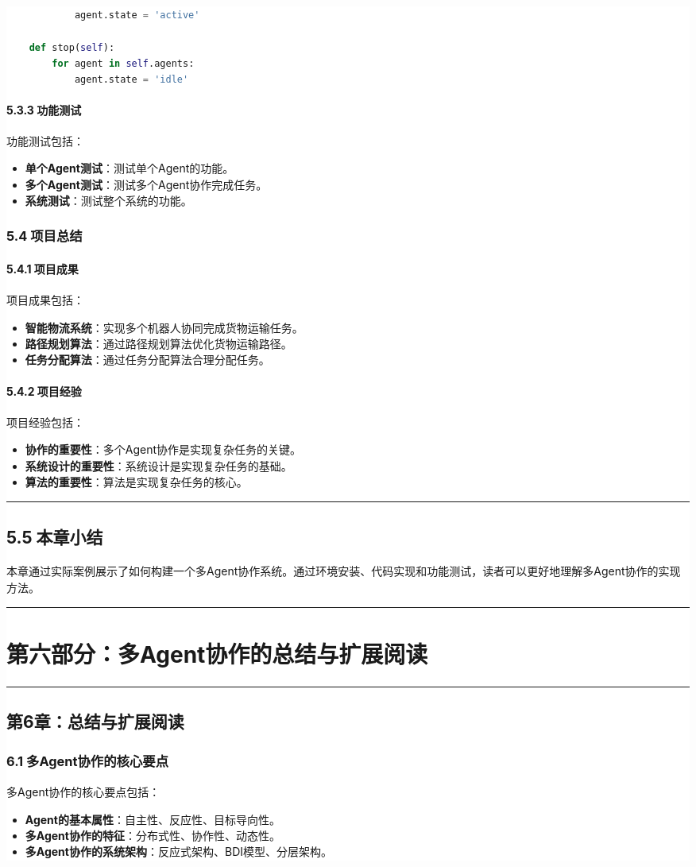 ```python
            agent.state = 'active'
    
    def stop(self):
        for agent in self.agents:
            agent.state = 'idle'
```

#### 5.3.3 功能测试

功能测试包括：

- **单个Agent测试**：测试单个Agent的功能。
- **多个Agent测试**：测试多个Agent协作完成任务。
- **系统测试**：测试整个系统的功能。

### 5.4 项目总结

#### 5.4.1 项目成果

项目成果包括：

- **智能物流系统**：实现多个机器人协同完成货物运输任务。
- **路径规划算法**：通过路径规划算法优化货物运输路径。
- **任务分配算法**：通过任务分配算法合理分配任务。

#### 5.4.2 项目经验

项目经验包括：

- **协作的重要性**：多个Agent协作是实现复杂任务的关键。
- **系统设计的重要性**：系统设计是实现复杂任务的基础。
- **算法的重要性**：算法是实现复杂任务的核心。

---

## 5.5 本章小结

本章通过实际案例展示了如何构建一个多Agent协作系统。通过环境安装、代码实现和功能测试，读者可以更好地理解多Agent协作的实现方法。

---

# 第六部分：多Agent协作的总结与扩展阅读

---

## 第6章：总结与扩展阅读

### 6.1 多Agent协作的核心要点

多Agent协作的核心要点包括：

- **Agent的基本属性**：自主性、反应性、目标导向性。
- **多Agent协作的特征**：分布式性、协作性、动态性。
- **多Agent协作的系统架构**：反应式架构、BDI模型、分层架构。

